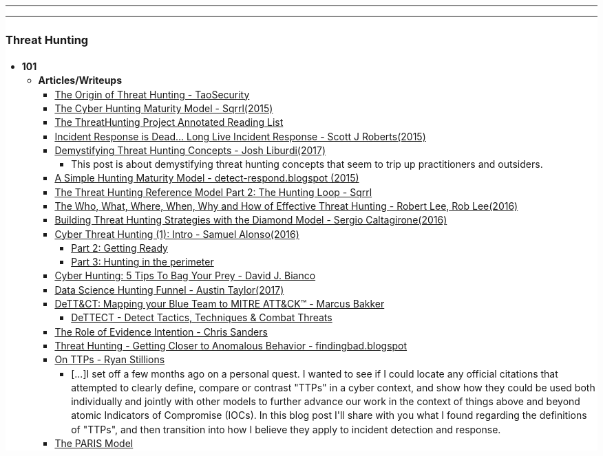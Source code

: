 



















------------------------------------------------------------------------------------------------------------------------------------------
------------------------------------------------------------------------------------------------------------------------------------------

### Threat Hunting <a name="th"></a>
* **101**<a name="th101"></a>
	* **Articles/Writeups**
		* [The Origin of Threat Hunting - TaoSecurity](https://taosecurity.blogspot.com/2017/03/the-origin-of-threat-hunting.html?m=1)
		* [The Cyber Hunting Maturity Model - Sqrrl(2015)](https://medium.com/@sqrrldata/the-cyber-hunting-maturity-model-6d506faa8ad5)
		* [The ThreatHunting Project Annotated Reading List](https://www.threathunting.net/reading-list)
		* [Incident Response is Dead… Long Live Incident Response - Scott J Roberts(2015)](https://medium.com/@sroberts/incident-response-is-dead-long-live-incident-response-5ba1de664b95)
		* [Demystifying Threat Hunting Concepts - Josh Liburdi(2017)](https://medium.com/@jshlbrd/demystifying-threat-hunting-concepts-9de5bad2d818)
			* This post is about demystifying threat hunting concepts that seem to trip up practitioners and outsiders. 
		* [A Simple Hunting Maturity Model - detect-respond.blogspot (2015)](https://detect-respond.blogspot.com/2015/10/a-simple-hunting-maturity-model.html)
		* [The Threat Hunting Reference Model Part 2: The Hunting Loop - Sqrrl](https://www.threathunting.net/files/The%20Threat%20Hunting%20Reference%20Model%20Part%202_%20The%20Hunting%20Loop%20_%20Sqrrl.pdf)
		* [The Who, What, Where, When, Why and How of Effective Threat Hunting - Robert Lee, Rob Lee(2016)](https://www.sans.org/reading-room/whitepapers/analyst/membership/36785)
		* [Building Threat Hunting Strategies with the Diamond Model - Sergio Caltagirone(2016)](http://www.activeresponse.org/building-threat-hunting-strategy-with-the-diamond-model/)
		* [Cyber Threat Hunting (1): Intro - Samuel Alonso(2016)](https://cyber-ir.com/2016/01/21/cyber-threat-hunting-1-intro/)
			* [Part 2: Getting Ready](https://cyber-ir.com/2016/02/05/cyber-threat-hunting-2-getting-ready/)
			* [Part 3: Hunting in the perimeter](https://cyber-ir.com/2016/03/01/cyber-threat-hunting-3-hunting-in-the-perimeter/)
		* [Cyber Hunting: 5 Tips To Bag Your Prey - David J. Bianco](https://www.darkreading.com/risk/cyber-hunting-5-tips-to-bag-your-prey/a/d-id/1319634)
		* [Data Science Hunting Funnel - Austin Taylor(2017)](http://www.austintaylor.io/network/traffic/threat/data/science/hunting/funnel/machine/learning/domain/expertise/2017/07/11/data-science-hunting-funnel/)
		* [DeTT&CT: Mapping your Blue Team to MITRE ATT&CK™ - Marcus Bakker](https://www.mbsecure.nl/blog/2019/5/dettact-mapping-your-blue-team-to-mitre-attack)
			* [DeTTECT - Detect Tactics, Techniques & Combat Threats](https://github.com/rabobank-cdc/DeTTECT)
		* [The Role of Evidence Intention - Chris Sanders](https://chrissanders.org/2018/10/the-role-of-evidence-intention/)
		* [Threat Hunting - Getting Closer to Anomalous Behavior - findingbad.blogspot](https://findingbad.blogspot.com/2016/10/threat-hunting-getting-closer-to.html)
		* [On TTPs - Ryan Stillions](https://web.archive.org/web/20200501220419/http://ryanstillions.blogspot.com/web/20191003131313/http://ryanstillions.blogspot.com/2014/04/on-ttps.html)
			* [...]I set off a few months ago on a personal quest.  I wanted to see if I could locate any official citations that attempted to clearly define, compare or contrast "TTPs" in a cyber context, and show how they could be used both individually and jointly with other models to further advance our work in the context of things above and beyond atomic Indicators of Compromise (IOCs).  In this blog post I'll share with you what I found regarding the definitions of "TTPs", and then transition into how I believe they apply to incident detection and response.
		* [The PARIS Model](http://threathunter.guru/blog/the-paris-model/)